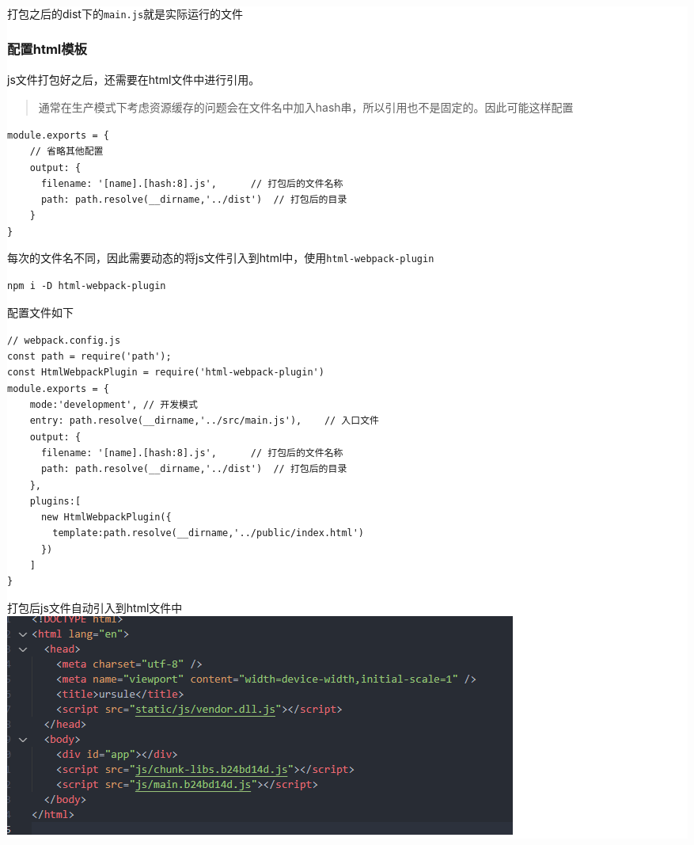 打包之后的dist下的`main.js`就是实际运行的文件

### 配置html模板

js文件打包好之后，还需要在html文件中进行引用。
>通常在生产模式下考虑资源缓存的问题会在文件名中加入hash串，所以引用也不是固定的。因此可能这样配置
```
module.exports = {
    // 省略其他配置
    output: {
      filename: '[name].[hash:8].js',      // 打包后的文件名称
      path: path.resolve(__dirname,'../dist')  // 打包后的目录
    }
}
```

每次的文件名不同，因此需要动态的将js文件引入到html中，使用`html-webpack-plugin`

`npm i -D html-webpack-plugin`

配置文件如下
```
// webpack.config.js
const path = require('path');
const HtmlWebpackPlugin = require('html-webpack-plugin')
module.exports = {
    mode:'development', // 开发模式
    entry: path.resolve(__dirname,'../src/main.js'),    // 入口文件
    output: {
      filename: '[name].[hash:8].js',      // 打包后的文件名称
      path: path.resolve(__dirname,'../dist')  // 打包后的目录
    },
    plugins:[
      new HtmlWebpackPlugin({
        template:path.resolve(__dirname,'../public/index.html')
      })
    ]
}
```
打包后js文件自动引入到html文件中
![js引入效果](/images/202104/20210412171823.png)
